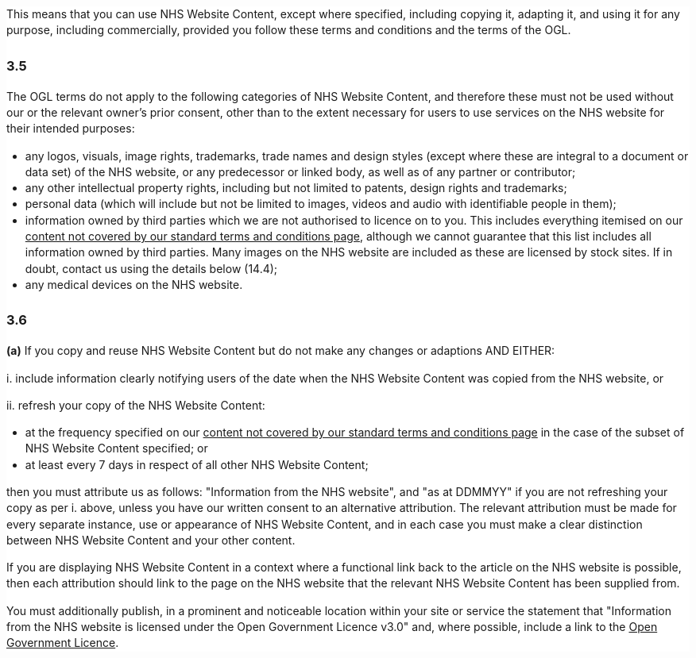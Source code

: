 This means that you can use NHS Website Content, except where specified, including copying it, adapting it, and using it for any purpose, including commercially, provided you follow these terms and conditions and the terms of the OGL.

### 3.5

The OGL terms do not apply to the following categories of NHS Website Content, and therefore these must not be used without our or the relevant owner’s prior consent, other than to the extent necessary for users to use services on the NHS website for their intended purposes:

* any logos, visuals, image rights, trademarks, trade names and design styles (except where these are integral to a document or data set) of the NHS website, or any predecessor or linked body, as well as of any partner or contributor;
* any other intellectual property rights, including but not limited to patents, design rights and trademarks;
* personal data (which will include but not be limited to images, videos and audio with identifiable people in them);
* information owned by third parties which we are not authorised to licence on to you. This includes everything itemised on our [content not covered by our standard terms and conditions page](https://www.nhs.uk/our-policies/terms-and-conditions/content-not-licensed-for-re-use/), although we cannot guarantee that this list includes all information owned by third parties. Many images on the NHS website are included as these are licensed by stock sites. If in doubt, contact us using the details below (14.4);
* any medical devices on the NHS website.

### 3.6

**(a)** If you copy and reuse NHS Website Content but do not make any changes or adaptions AND EITHER:  
  
i. include information clearly notifying users of the date when the NHS Website Content was copied from the NHS website, or  
  
ii. refresh your copy of the NHS Website Content:

* at the frequency specified on our [content not covered by our standard terms and conditions page](https://www.nhs.uk/our-policies/terms-and-conditions/content-not-licensed-for-re-use/) in the case of the subset of NHS Website Content specified; or
* at least every 7 days in respect of all other NHS Website Content;

then you must attribute us as follows: "Information from the NHS website", and "as at DDMMYY" if you are not refreshing your copy as per i. above, unless you have our written consent to an alternative attribution. The relevant attribution must be made for every separate instance, use or appearance of NHS Website Content, and in each case you must make a clear distinction between NHS Website Content and your other content.

If you are displaying NHS Website Content in a context where a functional link back to the article on the NHS website is possible, then each attribution should link to the page on the NHS website that the relevant NHS Website Content has been supplied from.

You must additionally publish, in a prominent and noticeable location within your site or service the statement that "Information from the NHS website is licensed under the Open Government Licence v3.0" and, where possible, include a link to the [Open Government Licence](http://www.nationalarchives.gov.uk/doc/open-government-licence/version/3/).
